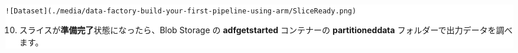 	![Dataset](./media/data-factory-build-your-first-pipeline-using-arm/SliceReady.png)	
10. スライスが**準備完了**状態になったら、Blob Storage の **adfgetstarted** コンテナーの **partitioneddata** フォルダーで出力データを調べます。  
 

